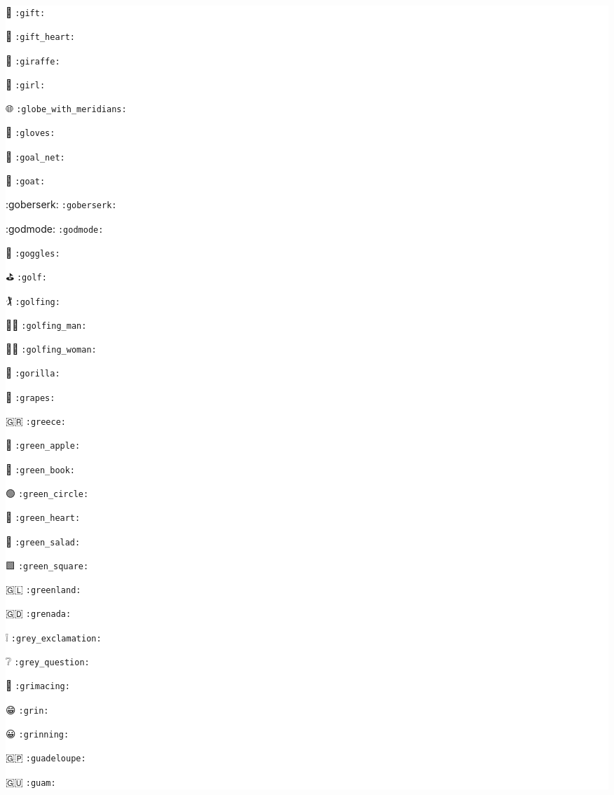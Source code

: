:gift: `:gift:`

:gift_heart: `:gift_heart:`

:giraffe: `:giraffe:`

:girl: `:girl:`

:globe_with_meridians: `:globe_with_meridians:`

:gloves: `:gloves:`

:goal_net: `:goal_net:`

:goat: `:goat:`

:goberserk: `:goberserk:`

:godmode: `:godmode:`

:goggles: `:goggles:`

:golf: `:golf:`

:golfing: `:golfing:`

:golfing_man: `:golfing_man:`

:golfing_woman: `:golfing_woman:`

:gorilla: `:gorilla:`

:grapes: `:grapes:`

:greece: `:greece:`

:green_apple: `:green_apple:`

:green_book: `:green_book:`

:green_circle: `:green_circle:`

:green_heart: `:green_heart:`

:green_salad: `:green_salad:`

:green_square: `:green_square:`

:greenland: `:greenland:`

:grenada: `:grenada:`

:grey_exclamation: `:grey_exclamation:`

:grey_question: `:grey_question:`

:grimacing: `:grimacing:`

:grin: `:grin:`

:grinning: `:grinning:`

:guadeloupe: `:guadeloupe:`

:guam: `:guam:`
